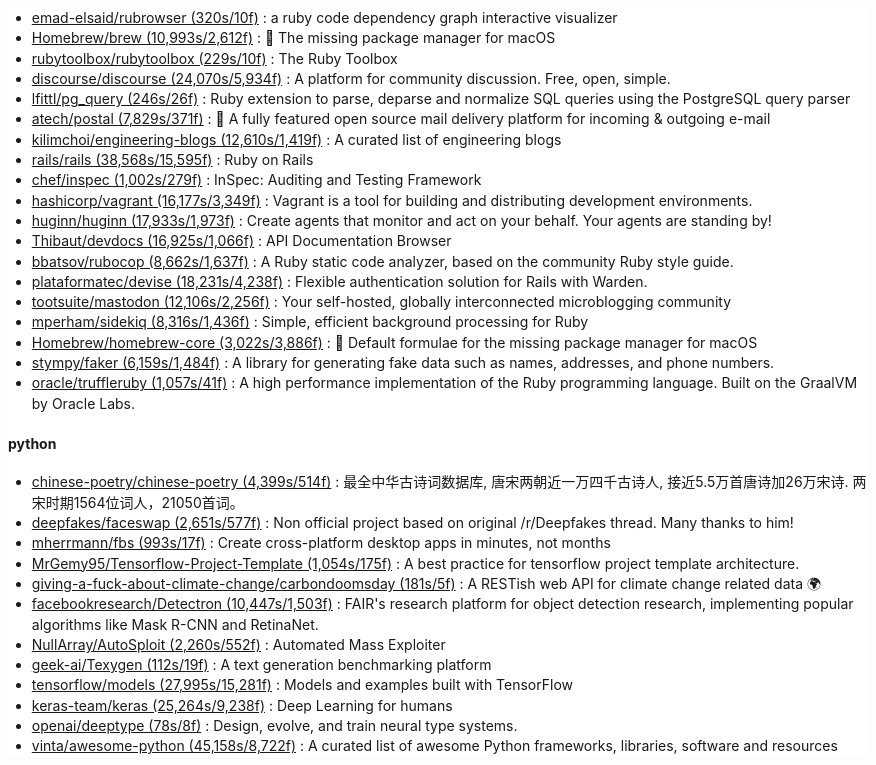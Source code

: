 * [emad-elsaid/rubrowser (320s/10f)](https://github.com/emad-elsaid/rubrowser) : a ruby code dependency graph interactive visualizer
* [Homebrew/brew (10,993s/2,612f)](https://github.com/Homebrew/brew) : 🍺 The missing package manager for macOS
* [rubytoolbox/rubytoolbox (229s/10f)](https://github.com/rubytoolbox/rubytoolbox) : The Ruby Toolbox
* [discourse/discourse (24,070s/5,934f)](https://github.com/discourse/discourse) : A platform for community discussion. Free, open, simple.
* [lfittl/pg_query (246s/26f)](https://github.com/lfittl/pg_query) : Ruby extension to parse, deparse and normalize SQL queries using the PostgreSQL query parser
* [atech/postal (7,829s/371f)](https://github.com/atech/postal) : 📨 A fully featured open source mail delivery platform for incoming & outgoing e-mail
* [kilimchoi/engineering-blogs (12,610s/1,419f)](https://github.com/kilimchoi/engineering-blogs) : A curated list of engineering blogs
* [rails/rails (38,568s/15,595f)](https://github.com/rails/rails) : Ruby on Rails
* [chef/inspec (1,002s/279f)](https://github.com/chef/inspec) : InSpec: Auditing and Testing Framework
* [hashicorp/vagrant (16,177s/3,349f)](https://github.com/hashicorp/vagrant) : Vagrant is a tool for building and distributing development environments.
* [huginn/huginn (17,933s/1,973f)](https://github.com/huginn/huginn) : Create agents that monitor and act on your behalf. Your agents are standing by!
* [Thibaut/devdocs (16,925s/1,066f)](https://github.com/Thibaut/devdocs) : API Documentation Browser
* [bbatsov/rubocop (8,662s/1,637f)](https://github.com/bbatsov/rubocop) : A Ruby static code analyzer, based on the community Ruby style guide.
* [plataformatec/devise (18,231s/4,238f)](https://github.com/plataformatec/devise) : Flexible authentication solution for Rails with Warden.
* [tootsuite/mastodon (12,106s/2,256f)](https://github.com/tootsuite/mastodon) : Your self-hosted, globally interconnected microblogging community
* [mperham/sidekiq (8,316s/1,436f)](https://github.com/mperham/sidekiq) : Simple, efficient background processing for Ruby
* [Homebrew/homebrew-core (3,022s/3,886f)](https://github.com/Homebrew/homebrew-core) : 🍻 Default formulae for the missing package manager for macOS
* [stympy/faker (6,159s/1,484f)](https://github.com/stympy/faker) : A library for generating fake data such as names, addresses, and phone numbers.
* [oracle/truffleruby (1,057s/41f)](https://github.com/oracle/truffleruby) : A high performance implementation of the Ruby programming language. Built on the GraalVM by Oracle Labs.

#### python
* [chinese-poetry/chinese-poetry (4,399s/514f)](https://github.com/chinese-poetry/chinese-poetry) : 最全中华古诗词数据库, 唐宋两朝近一万四千古诗人, 接近5.5万首唐诗加26万宋诗. 两宋时期1564位词人，21050首词。
* [deepfakes/faceswap (2,651s/577f)](https://github.com/deepfakes/faceswap) : Non official project based on original /r/Deepfakes thread. Many thanks to him!
* [mherrmann/fbs (993s/17f)](https://github.com/mherrmann/fbs) : Create cross-platform desktop apps in minutes, not months
* [MrGemy95/Tensorflow-Project-Template (1,054s/175f)](https://github.com/MrGemy95/Tensorflow-Project-Template) : A best practice for tensorflow project template architecture.
* [giving-a-fuck-about-climate-change/carbondoomsday (181s/5f)](https://github.com/giving-a-fuck-about-climate-change/carbondoomsday) : A RESTish web API for climate change related data 🌍
* [facebookresearch/Detectron (10,447s/1,503f)](https://github.com/facebookresearch/Detectron) : FAIR's research platform for object detection research, implementing popular algorithms like Mask R-CNN and RetinaNet.
* [NullArray/AutoSploit (2,260s/552f)](https://github.com/NullArray/AutoSploit) : Automated Mass Exploiter
* [geek-ai/Texygen (112s/19f)](https://github.com/geek-ai/Texygen) : A text generation benchmarking platform
* [tensorflow/models (27,995s/15,281f)](https://github.com/tensorflow/models) : Models and examples built with TensorFlow
* [keras-team/keras (25,264s/9,238f)](https://github.com/keras-team/keras) : Deep Learning for humans
* [openai/deeptype (78s/8f)](https://github.com/openai/deeptype) : Design, evolve, and train neural type systems.
* [vinta/awesome-python (45,158s/8,722f)](https://github.com/vinta/awesome-python) : A curated list of awesome Python frameworks, libraries, software and resources